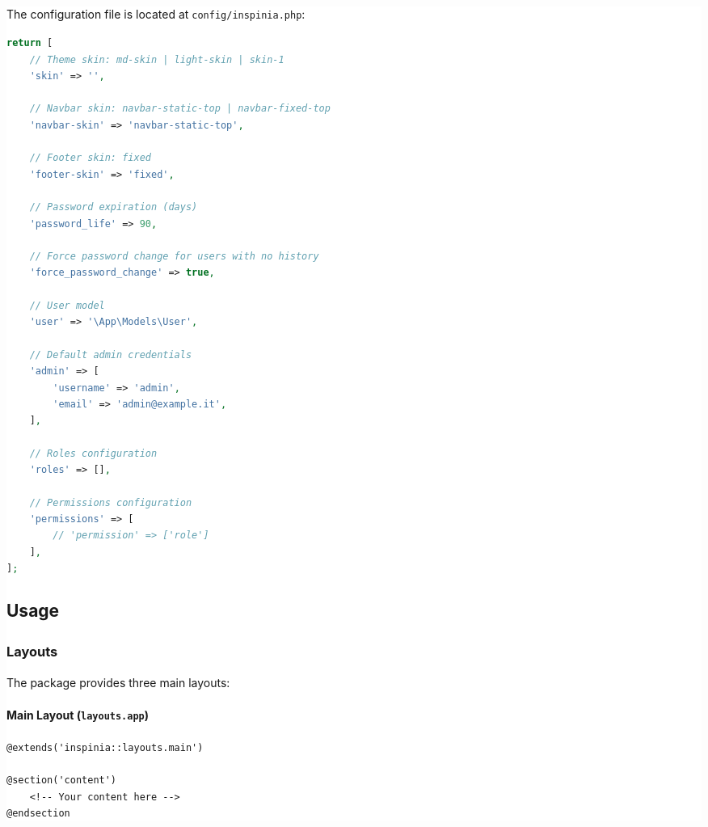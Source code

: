 The configuration file is located at `config/inspinia.php`:

```php
return [
    // Theme skin: md-skin | light-skin | skin-1
    'skin' => '',

    // Navbar skin: navbar-static-top | navbar-fixed-top
    'navbar-skin' => 'navbar-static-top',

    // Footer skin: fixed
    'footer-skin' => 'fixed',

    // Password expiration (days)
    'password_life' => 90,

    // Force password change for users with no history
    'force_password_change' => true,

    // User model
    'user' => '\App\Models\User',

    // Default admin credentials
    'admin' => [
        'username' => 'admin',
        'email' => 'admin@example.it',
    ],

    // Roles configuration
    'roles' => [],

    // Permissions configuration
    'permissions' => [
        // 'permission' => ['role']
    ],
];
```

## Usage

### Layouts

The package provides three main layouts:

#### Main Layout (`layouts.app`)

```blade
@extends('inspinia::layouts.main')

@section('content')
    <!-- Your content here -->
@endsection
```


[ico-version]: https://img.shields.io/packagist/v/axterisko/laravel-inspinia.svg?style=flat-square
[ico-downloads]: https://img.shields.io/packagist/dt/axterisko/laravel-inspinia.svg?style=flat-square
[link-packagist]: https://packagist.org/packages/axterisko/laravel-inspinia
[link-downloads]: https://packagist.org/packages/axterisko/laravel-inspinia
[link-contributors]: ../../contributors